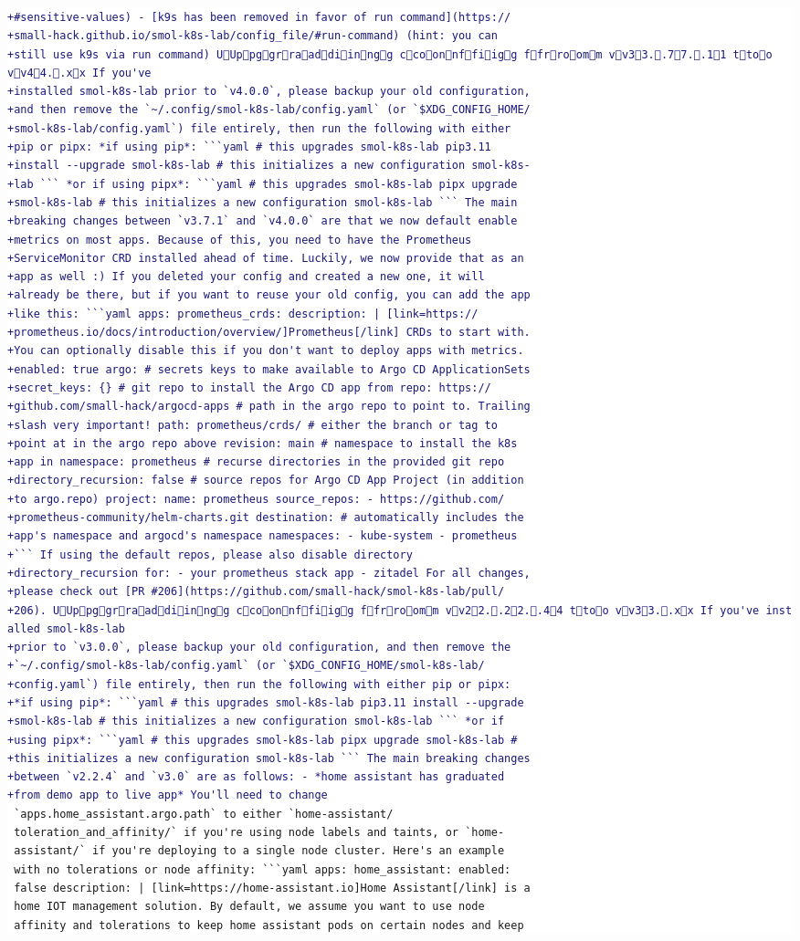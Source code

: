 ```diff
+#sensitive-values) - [k9s has been removed in favor of run command](https://
+small-hack.github.io/smol-k8s-lab/config_file/#run-command) (hint: you can
+still use k9s via run command) UUppggrraaddiinngg ccoonnffiigg ffrroomm vv33..77..11 ttoo vv44..xx If you've
+installed smol-k8s-lab prior to `v4.0.0`, please backup your old configuration,
+and then remove the `~/.config/smol-k8s-lab/config.yaml` (or `$XDG_CONFIG_HOME/
+smol-k8s-lab/config.yaml`) file entirely, then run the following with either
+pip or pipx: *if using pip*: ```yaml # this upgrades smol-k8s-lab pip3.11
+install --upgrade smol-k8s-lab # this initializes a new configuration smol-k8s-
+lab ``` *or if using pipx*: ```yaml # this upgrades smol-k8s-lab pipx upgrade
+smol-k8s-lab # this initializes a new configuration smol-k8s-lab ``` The main
+breaking changes between `v3.7.1` and `v4.0.0` are that we now default enable
+metrics on most apps. Because of this, you need to have the Prometheus
+ServiceMonitor CRD installed ahead of time. Luckily, we now provide that as an
+app as well :) If you deleted your config and created a new one, it will
+already be there, but if you want to reuse your old config, you can add the app
+like this: ```yaml apps: prometheus_crds: description: | [link=https://
+prometheus.io/docs/introduction/overview/]Prometheus[/link] CRDs to start with.
+You can optionally disable this if you don't want to deploy apps with metrics.
+enabled: true argo: # secrets keys to make available to Argo CD ApplicationSets
+secret_keys: {} # git repo to install the Argo CD app from repo: https://
+github.com/small-hack/argocd-apps # path in the argo repo to point to. Trailing
+slash very important! path: prometheus/crds/ # either the branch or tag to
+point at in the argo repo above revision: main # namespace to install the k8s
+app in namespace: prometheus # recurse directories in the provided git repo
+directory_recursion: false # source repos for Argo CD App Project (in addition
+to argo.repo) project: name: prometheus source_repos: - https://github.com/
+prometheus-community/helm-charts.git destination: # automatically includes the
+app's namespace and argocd's namespace namespaces: - kube-system - prometheus
+``` If using the default repos, please also disable directory
+directory_recursion for: - your prometheus stack app - zitadel For all changes,
+please check out [PR #206](https://github.com/small-hack/smol-k8s-lab/pull/
+206). UUppggrraaddiinngg ccoonnffiigg ffrroomm vv22..22..44 ttoo vv33..xx If you've installed smol-k8s-lab
+prior to `v3.0.0`, please backup your old configuration, and then remove the
+`~/.config/smol-k8s-lab/config.yaml` (or `$XDG_CONFIG_HOME/smol-k8s-lab/
+config.yaml`) file entirely, then run the following with either pip or pipx:
+*if using pip*: ```yaml # this upgrades smol-k8s-lab pip3.11 install --upgrade
+smol-k8s-lab # this initializes a new configuration smol-k8s-lab ``` *or if
+using pipx*: ```yaml # this upgrades smol-k8s-lab pipx upgrade smol-k8s-lab #
+this initializes a new configuration smol-k8s-lab ``` The main breaking changes
+between `v2.2.4` and `v3.0` are as follows: - *home assistant has graduated
+from demo app to live app* You'll need to change
 `apps.home_assistant.argo.path` to either `home-assistant/
 toleration_and_affinity/` if you're using node labels and taints, or `home-
 assistant/` if you're deploying to a single node cluster. Here's an example
 with no tolerations or node affinity: ```yaml apps: home_assistant: enabled:
 false description: | [link=https://home-assistant.io]Home Assistant[/link] is a
 home IOT management solution. By default, we assume you want to use node
 affinity and tolerations to keep home assistant pods on certain nodes and keep
```
